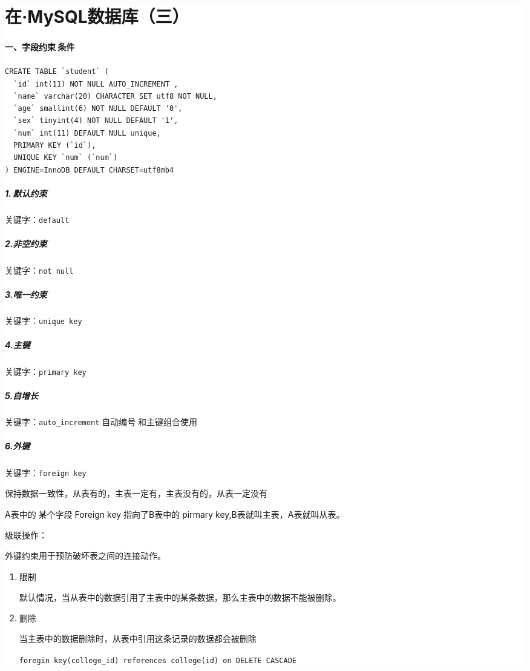 # 在·MySQL数据库（三）

#### 一、字段约束 条件

```
CREATE TABLE `student` (
  `id` int(11) NOT NULL AUTO_INCREMENT ,
  `name` varchar(20) CHARACTER SET utf8 NOT NULL,
  `age` smallint(6) NOT NULL DEFAULT '0',
  `sex` tinyint(4) NOT NULL DEFAULT '1',
  `num` int(11) DEFAULT NULL unique,
  PRIMARY KEY (`id`),
  UNIQUE KEY `num` (`num`)
) ENGINE=InnoDB DEFAULT CHARSET=utf8mb4
```

##### 1. 默认约束

关键字：`default`

##### 2.非空约束

关键字：`not null`

##### 3.唯一约束

关键字：`unique key`

##### 4.主键

关键字：`primary key`

##### 5.自增长

关键字：`auto_increment` 自动编号 和主键组合使用

##### 6.外键

关键字：`foreign key`

保持数据一致性，从表有的，主表一定有，主表没有的，从表一定没有

A表中的 某个字段 Foreign key 指向了B表中的 pirmary key,B表就叫主表，A表就叫从表。

级联操作：

外键约束用于预防破坏表之间的连接动作。

1. 限制

   默认情况，当从表中的数据引用了主表中的某条数据，那么主表中的数据不能被删除。

2. 删除

   当主表中的数据删除时，从表中引用这条记录的数据都会被删除

   `foregin key(college_id) references college(id) on DELETE CASCADE`
